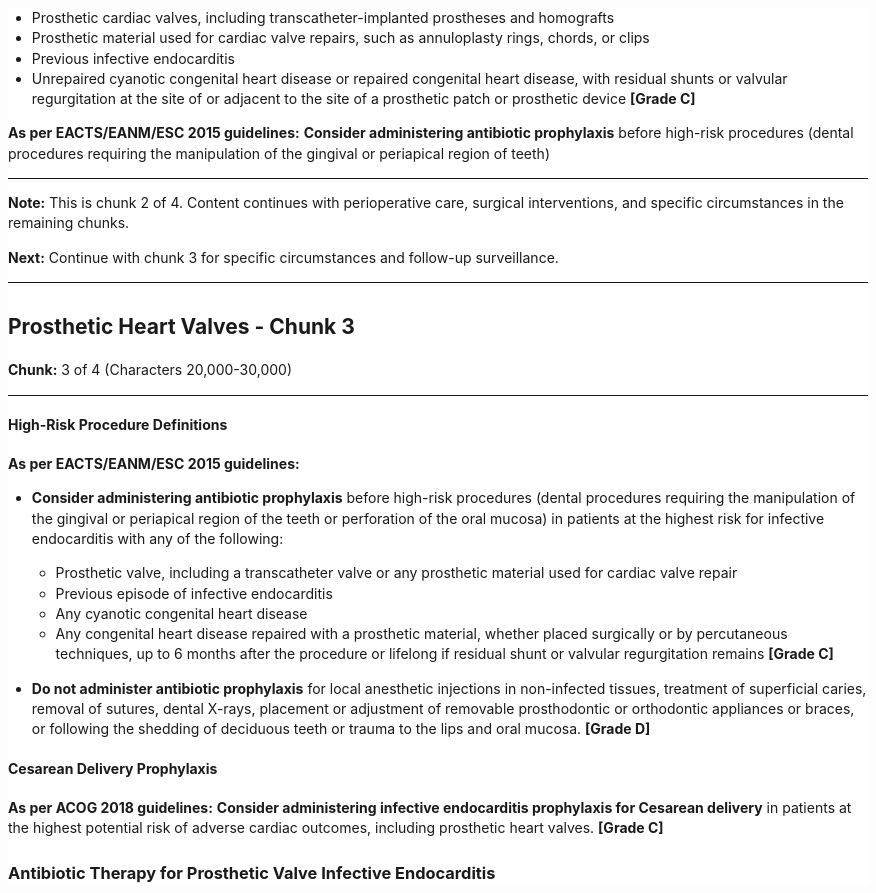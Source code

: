 - Prosthetic cardiac valves, including transcatheter-implanted prostheses and homografts
- Prosthetic material used for cardiac valve repairs, such as annuloplasty rings, chords, or clips
- Previous infective endocarditis
- Unrepaired cyanotic congenital heart disease or repaired congenital heart disease, with residual shunts or valvular regurgitation at the site of or adjacent to the site of a prosthetic patch or prosthetic device **[Grade C]**

**As per EACTS/EANM/ESC 2015 guidelines:** **Consider administering antibiotic prophylaxis** before high-risk procedures (dental procedures requiring the manipulation of the gingival or periapical region of teeth)

---

**Note:** This is chunk 2 of 4. Content continues with perioperative care, surgical interventions, and specific circumstances in the remaining chunks.

**Next:** Continue with chunk 3 for specific circumstances and follow-up surveillance.

---

## Prosthetic Heart Valves - Chunk 3

**Chunk:** 3 of 4 (Characters 20,000-30,000)

---

#### High-Risk Procedure Definitions

**As per EACTS/EANM/ESC 2015 guidelines:**

- **Consider administering antibiotic prophylaxis** before high-risk procedures (dental procedures requiring the manipulation of the gingival or periapical region of the teeth or perforation of the oral mucosa) in patients at the highest risk for infective endocarditis with any of the following:
  - Prosthetic valve, including a transcatheter valve or any prosthetic material used for cardiac valve repair
  - Previous episode of infective endocarditis
  - Any cyanotic congenital heart disease
  - Any congenital heart disease repaired with a prosthetic material, whether placed surgically or by percutaneous techniques, up to 6 months after the procedure or lifelong if residual shunt or valvular regurgitation remains **[Grade C]**

- **Do not administer antibiotic prophylaxis** for local anesthetic injections in non-infected tissues, treatment of superficial caries, removal of sutures, dental X-rays, placement or adjustment of removable prosthodontic or orthodontic appliances or braces, or following the shedding of deciduous teeth or trauma to the lips and oral mucosa. **[Grade D]**

#### Cesarean Delivery Prophylaxis

**As per ACOG 2018 guidelines:** **Consider administering infective endocarditis prophylaxis for Cesarean delivery** in patients at the highest potential risk of adverse cardiac outcomes, including prosthetic heart valves. **[Grade C]**

### Antibiotic Therapy for Prosthetic Valve Infective Endocarditis
